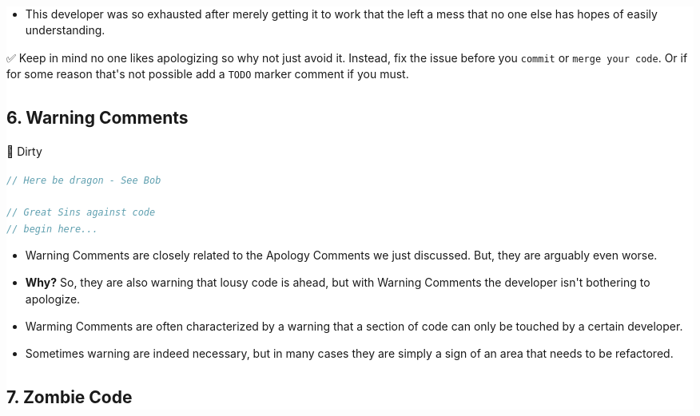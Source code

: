 - This developer was so exhausted after merely getting it to work that the left a mess that no one else has hopes of easily understanding.

✅ Keep in mind no one likes apologizing so why not just avoid it. Instead, fix the issue before you `commit` or `merge your code`. Or if for some reason that's not possible add a `TODO` marker comment if you must.

## 6. Warning Comments

🔴 Dirty

```dart
// Here be dragon - See Bob

// Great Sins against code
// begin here...
```

- Warning Comments are closely related to the Apology Comments we just discussed. But, they are arguably even worse.

- **Why?** So, they are also warning that lousy code is ahead, but with Warning Comments the developer isn't bothering to apologize.

- Warming Comments are often characterized by a warning that a section of code can only be touched by a certain developer.

- Sometimes warning are indeed necessary, but in many cases they are simply a sign of an area that needs to be refactored.

## 7. Zombie Code

